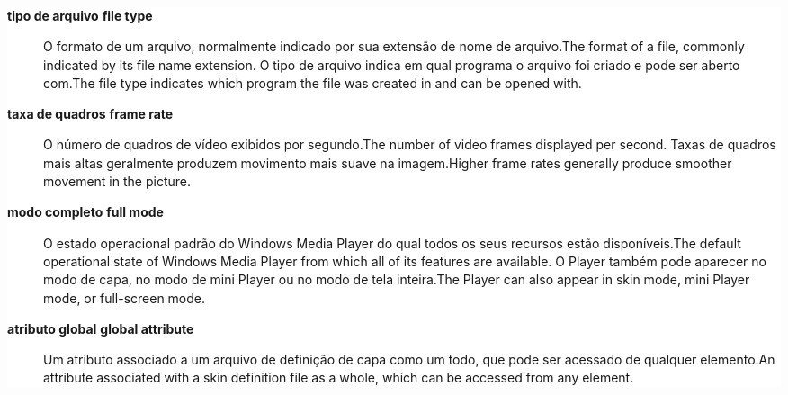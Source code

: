 </dd> <dt>

<span data-ttu-id="1de81-182"><span id="projectid515.file_type"></span><span id="PROJECTID515.FILE_TYPE"></span>**tipo de arquivo**</span><span class="sxs-lookup"><span data-stu-id="1de81-182"><span id="projectid515.file_type"></span><span id="PROJECTID515.FILE_TYPE"></span> **file type**</span></span>
</dt> <dd>

<span data-ttu-id="1de81-183">O formato de um arquivo, normalmente indicado por sua extensão de nome de arquivo.</span><span class="sxs-lookup"><span data-stu-id="1de81-183">The format of a file, commonly indicated by its file name extension.</span></span> <span data-ttu-id="1de81-184">O tipo de arquivo indica em qual programa o arquivo foi criado e pode ser aberto com.</span><span class="sxs-lookup"><span data-stu-id="1de81-184">The file type indicates which program the file was created in and can be opened with.</span></span>

</dd> <dt>

<span data-ttu-id="1de81-185"><span id="projectid515.frame_rate"></span><span id="PROJECTID515.FRAME_RATE"></span>**taxa de quadros**</span><span class="sxs-lookup"><span data-stu-id="1de81-185"><span id="projectid515.frame_rate"></span><span id="PROJECTID515.FRAME_RATE"></span> **frame rate**</span></span>
</dt> <dd>

<span data-ttu-id="1de81-186">O número de quadros de vídeo exibidos por segundo.</span><span class="sxs-lookup"><span data-stu-id="1de81-186">The number of video frames displayed per second.</span></span> <span data-ttu-id="1de81-187">Taxas de quadros mais altas geralmente produzem movimento mais suave na imagem.</span><span class="sxs-lookup"><span data-stu-id="1de81-187">Higher frame rates generally produce smoother movement in the picture.</span></span>

</dd> <dt>

<span data-ttu-id="1de81-188"><span id="projectid515.full_mode"></span><span id="PROJECTID515.FULL_MODE"></span>**modo completo**</span><span class="sxs-lookup"><span data-stu-id="1de81-188"><span id="projectid515.full_mode"></span><span id="PROJECTID515.FULL_MODE"></span> **full mode**</span></span>
</dt> <dd>

<span data-ttu-id="1de81-189">O estado operacional padrão do Windows Media Player do qual todos os seus recursos estão disponíveis.</span><span class="sxs-lookup"><span data-stu-id="1de81-189">The default operational state of Windows Media Player from which all of its features are available.</span></span> <span data-ttu-id="1de81-190">O Player também pode aparecer no modo de capa, no modo de mini Player ou no modo de tela inteira.</span><span class="sxs-lookup"><span data-stu-id="1de81-190">The Player can also appear in skin mode, mini Player mode, or full-screen mode.</span></span>

</dd> <dt>

<span data-ttu-id="1de81-191"><span id="projectid515.global_attribute"></span><span id="PROJECTID515.GLOBAL_ATTRIBUTE"></span>**atributo global**</span><span class="sxs-lookup"><span data-stu-id="1de81-191"><span id="projectid515.global_attribute"></span><span id="PROJECTID515.GLOBAL_ATTRIBUTE"></span> **global attribute**</span></span>
</dt> <dd>

<span data-ttu-id="1de81-192">Um atributo associado a um arquivo de definição de capa como um todo, que pode ser acessado de qualquer elemento.</span><span class="sxs-lookup"><span data-stu-id="1de81-192">An attribute associated with a skin definition file as a whole, which can be accessed from any element.</span></span>
